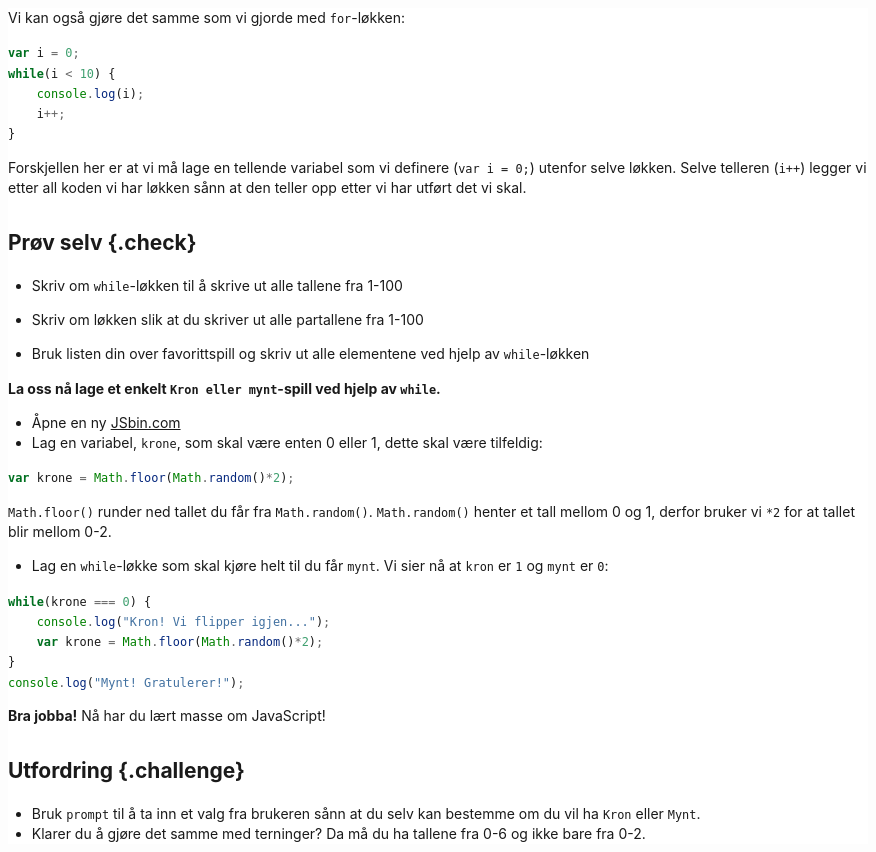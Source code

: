 Vi kan også gjøre det samme som vi gjorde med `for`-løkken: 

```js
var i = 0;
while(i < 10) {
    console.log(i);
    i++;
}
```
Forskjellen her er at vi må lage en tellende variabel som vi definere (`var i = 0;`) utenfor selve løkken. Selve telleren (`i++`) legger vi etter all koden vi har løkken sånn at den teller opp etter vi har utført det vi skal. 

##

## Prøv selv {.check}

+ Skriv om `while`-løkken til å skrive ut alle tallene fra 1-100
+ Skriv om løkken slik at du skriver ut alle partallene fra 1-100

+ Bruk listen din over favorittspill og skriv ut alle elementene ved hjelp av `while`-løkken

__La oss nå lage et enkelt `Kron eller mynt`-spill ved hjelp av `while`.__

+ Åpne en ny [JSbin.com](https://jsbin.com/?js,console)
+ Lag en variabel, `krone`, som skal være enten 0 eller 1, dette skal være tilfeldig:
```js
var krone = Math.floor(Math.random()*2);
```

`Math.floor()` runder ned tallet du får fra `Math.random()`. `Math.random()` henter et tall mellom 0 og 1, derfor bruker vi `*2` for at tallet blir mellom 0-2.

+ Lag en `while`-løkke som skal kjøre helt til du får `mynt`. Vi sier nå at `kron` er `1` og `mynt` er `0`:

```js
while(krone === 0) {
    console.log("Kron! Vi flipper igjen...");
    var krone = Math.floor(Math.random()*2);
}
console.log("Mynt! Gratulerer!");
```
__Bra jobba!__ Nå har du lært masse om JavaScript! 

## Utfordring {.challenge}
+ Bruk `prompt` til å ta inn et valg fra brukeren sånn at du selv kan bestemme om du vil ha `Kron` eller `Mynt`. 
+ Klarer du å gjøre det samme med terninger? Da må du ha tallene fra 0-6 og ikke bare fra 0-2.

